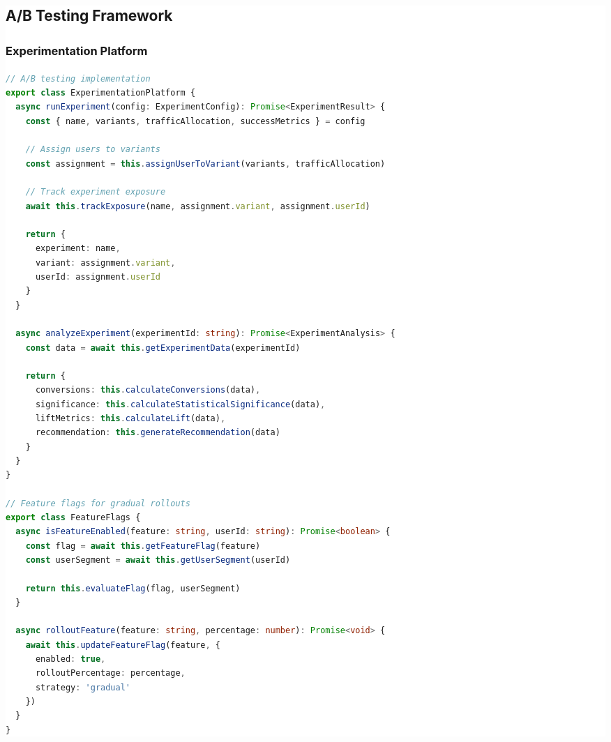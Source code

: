## A/B Testing Framework

### Experimentation Platform
```typescript
// A/B testing implementation
export class ExperimentationPlatform {
  async runExperiment(config: ExperimentConfig): Promise<ExperimentResult> {
    const { name, variants, trafficAllocation, successMetrics } = config
    
    // Assign users to variants
    const assignment = this.assignUserToVariant(variants, trafficAllocation)
    
    // Track experiment exposure
    await this.trackExposure(name, assignment.variant, assignment.userId)
    
    return {
      experiment: name,
      variant: assignment.variant,
      userId: assignment.userId
    }
  }
  
  async analyzeExperiment(experimentId: string): Promise<ExperimentAnalysis> {
    const data = await this.getExperimentData(experimentId)
    
    return {
      conversions: this.calculateConversions(data),
      significance: this.calculateStatisticalSignificance(data),
      liftMetrics: this.calculateLift(data),
      recommendation: this.generateRecommendation(data)
    }
  }
}

// Feature flags for gradual rollouts
export class FeatureFlags {
  async isFeatureEnabled(feature: string, userId: string): Promise<boolean> {
    const flag = await this.getFeatureFlag(feature)
    const userSegment = await this.getUserSegment(userId)
    
    return this.evaluateFlag(flag, userSegment)
  }
  
  async rolloutFeature(feature: string, percentage: number): Promise<void> {
    await this.updateFeatureFlag(feature, {
      enabled: true,
      rolloutPercentage: percentage,
      strategy: 'gradual'
    })
  }
}
```
